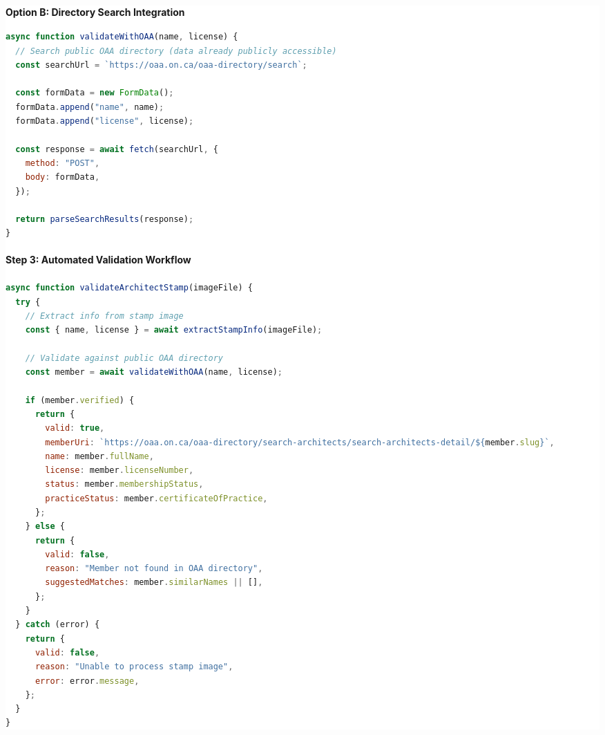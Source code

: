 **Option B: Directory Search Integration**

```javascript
async function validateWithOAA(name, license) {
  // Search public OAA directory (data already publicly accessible)
  const searchUrl = `https://oaa.on.ca/oaa-directory/search`;

  const formData = new FormData();
  formData.append("name", name);
  formData.append("license", license);

  const response = await fetch(searchUrl, {
    method: "POST",
    body: formData,
  });

  return parseSearchResults(response);
}
```

#### **Step 3: Automated Validation Workflow**

```javascript
async function validateArchitectStamp(imageFile) {
  try {
    // Extract info from stamp image
    const { name, license } = await extractStampInfo(imageFile);

    // Validate against public OAA directory
    const member = await validateWithOAA(name, license);

    if (member.verified) {
      return {
        valid: true,
        memberUri: `https://oaa.on.ca/oaa-directory/search-architects/search-architects-detail/${member.slug}`,
        name: member.fullName,
        license: member.licenseNumber,
        status: member.membershipStatus,
        practiceStatus: member.certificateOfPractice,
      };
    } else {
      return {
        valid: false,
        reason: "Member not found in OAA directory",
        suggestedMatches: member.similarNames || [],
      };
    }
  } catch (error) {
    return {
      valid: false,
      reason: "Unable to process stamp image",
      error: error.message,
    };
  }
}
```
